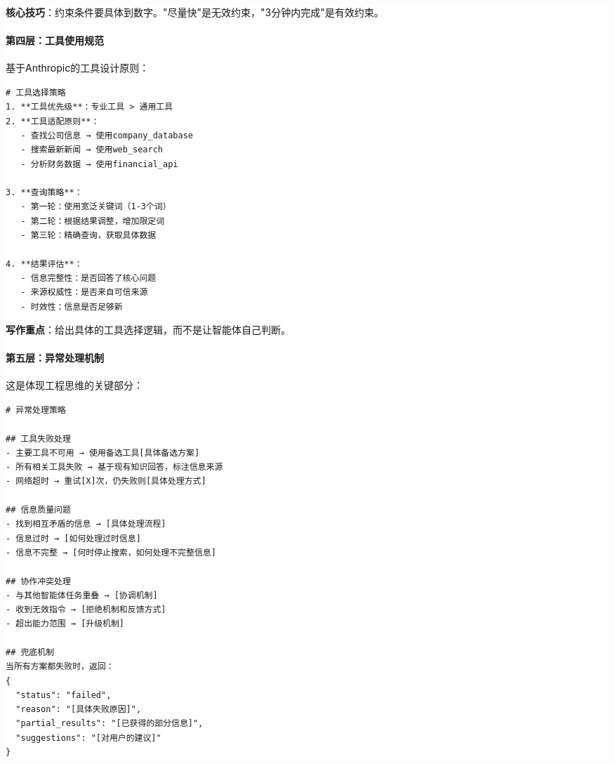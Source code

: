 **核心技巧**：约束条件要具体到数字。"尽量快"是无效约束，"3分钟内完成"是有效约束。

#### 第四层：工具使用规范

基于Anthropic的工具设计原则：

```
# 工具选择策略
1. **工具优先级**：专业工具 > 通用工具
2. **工具适配原则**：
   - 查找公司信息 → 使用company_database
   - 搜索最新新闻 → 使用web_search
   - 分析财务数据 → 使用financial_api
   
3. **查询策略**：
   - 第一轮：使用宽泛关键词（1-3个词）
   - 第二轮：根据结果调整，增加限定词
   - 第三轮：精确查询，获取具体数据

4. **结果评估**：
   - 信息完整性：是否回答了核心问题
   - 来源权威性：是否来自可信来源
   - 时效性：信息是否足够新
```

**写作重点**：给出具体的工具选择逻辑，而不是让智能体自己判断。

#### 第五层：异常处理机制

这是体现工程思维的关键部分：

```
# 异常处理策略

## 工具失败处理
- 主要工具不可用 → 使用备选工具[具体备选方案]
- 所有相关工具失败 → 基于现有知识回答，标注信息来源
- 网络超时 → 重试[X]次，仍失败则[具体处理方式]

## 信息质量问题
- 找到相互矛盾的信息 → [具体处理流程]
- 信息过时 → [如何处理过时信息]
- 信息不完整 → [何时停止搜索，如何处理不完整信息]

## 协作冲突处理
- 与其他智能体任务重叠 → [协调机制]
- 收到无效指令 → [拒绝机制和反馈方式]
- 超出能力范围 → [升级机制]

## 兜底机制
当所有方案都失败时，返回：
{
  "status": "failed",
  "reason": "[具体失败原因]",
  "partial_results": "[已获得的部分信息]",
  "suggestions": "[对用户的建议]"
}
```
